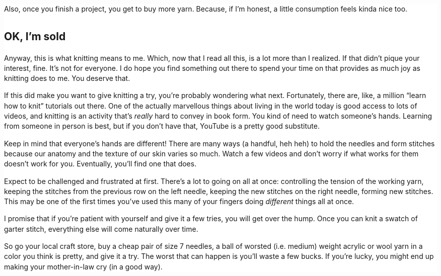 Also, once you finish a project, you get to buy more yarn. Because, if I’m honest, a little consumption feels kinda nice too.

OK, I’m sold
------------

Anyway, this is what knitting means to me. Which, now that I read all this, is a lot more than I realized. If that didn’t pique your interest, fine. It’s not for everyone. I do hope you find something out there to spend your time on that provides as much joy as knitting does to me. You deserve that.

If this did make you want to give knitting a try, you’re probably wondering what next. Fortunately, there are, like, a million “learn how to knit” tutorials out there. One of the actually marvellous things about living in the world today is good access to lots of videos, and knitting is an activity that’s _really_ hard to convey in book form. You kind of need to watch someone’s hands. Learning from someone in person is best, but if you don’t have that, YouTube is a pretty good substitute.

Keep in mind that everyone’s hands are different! There are many ways (a handful, heh heh) to hold the needles and form stitches because our anatomy and the texture of our skin varies so much. Watch a few videos and don’t worry if what works for them doesn’t work for you. Eventually, you’ll find one that does.

Expect to be challenged and frustrated at first. There’s a lot to going on all at once: controlling the tension of the working yarn, keeping the stitches from the previous row on the left needle, keeping the new stitches on the right needle, forming new stitches. This may be one of the first times you’ve used this many of your fingers doing _different_ things all at once.

I promise that if you’re patient with yourself and give it a few tries, you will get over the hump. Once you can knit a swatch of garter stitch, everything else will come naturally over time.

So go your local craft store, buy a cheap pair of size 7 needles, a ball of worsted (i.e. medium) weight acrylic or wool yarn in a color you think is pretty, and give it a try. The worst that can happen is you’ll waste a few bucks. If you’re lucky, you might end up making your mother-in-law cry (in a good way).
